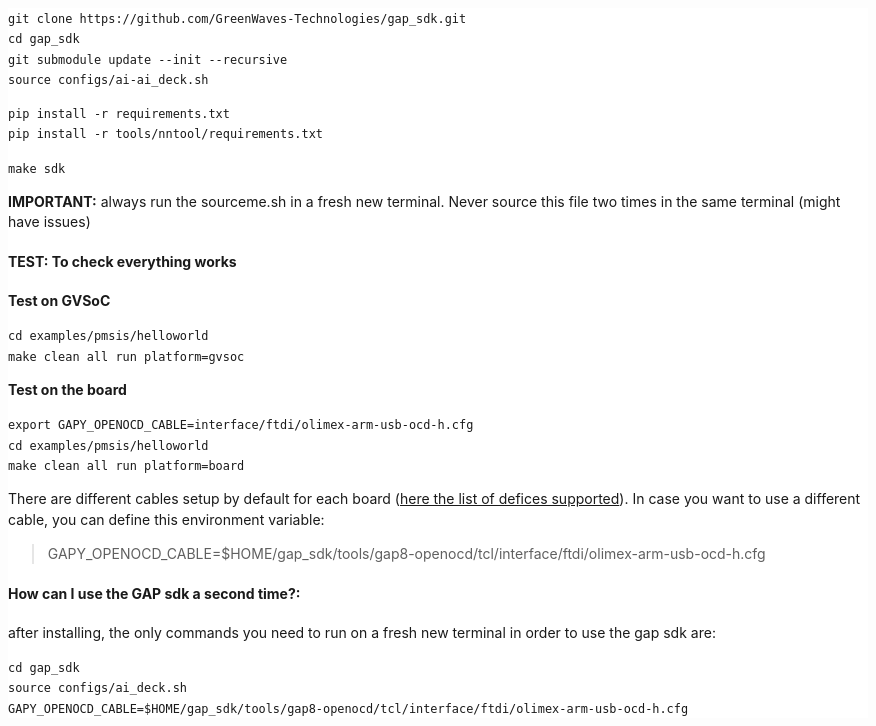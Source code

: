 ```
git clone https://github.com/GreenWaves-Technologies/gap_sdk.git
cd gap_sdk
git submodule update --init --recursive
source configs/ai-ai_deck.sh
```

```
pip install -r requirements.txt
pip install -r tools/nntool/requirements.txt
```

```
make sdk
```

**IMPORTANT:** always run the sourceme.sh in a fresh new terminal. Never source this file two times in the same terminal (might have issues)


#### TEST: To check everything works

**Test on GVSoC**
```
cd examples/pmsis/helloworld
make clean all run platform=gvsoc
```

**Test on the board**

```
export GAPY_OPENOCD_CABLE=interface/ftdi/olimex-arm-usb-ocd-h.cfg
cd examples/pmsis/helloworld
make clean all run platform=board
```

There are different cables setup by default for each board ([here the list of defices supported](https://github.com/GreenWaves-Technologies/gap_sdk/tree/master/tools/gap8-openocd/tcl/interface/ftdi)). In case you want to use a different cable, you can define this environment variable:

> GAPY_OPENOCD_CABLE=$HOME/gap_sdk/tools/gap8-openocd/tcl/interface/ftdi/olimex-arm-usb-ocd-h.cfg




#### How can I use the GAP sdk a second time?:

after installing, the only commands you need to run on a fresh new terminal in order to use the gap sdk are:

```
cd gap_sdk
source configs/ai_deck.sh
GAPY_OPENOCD_CABLE=$HOME/gap_sdk/tools/gap8-openocd/tcl/interface/ftdi/olimex-arm-usb-ocd-h.cfg

```




